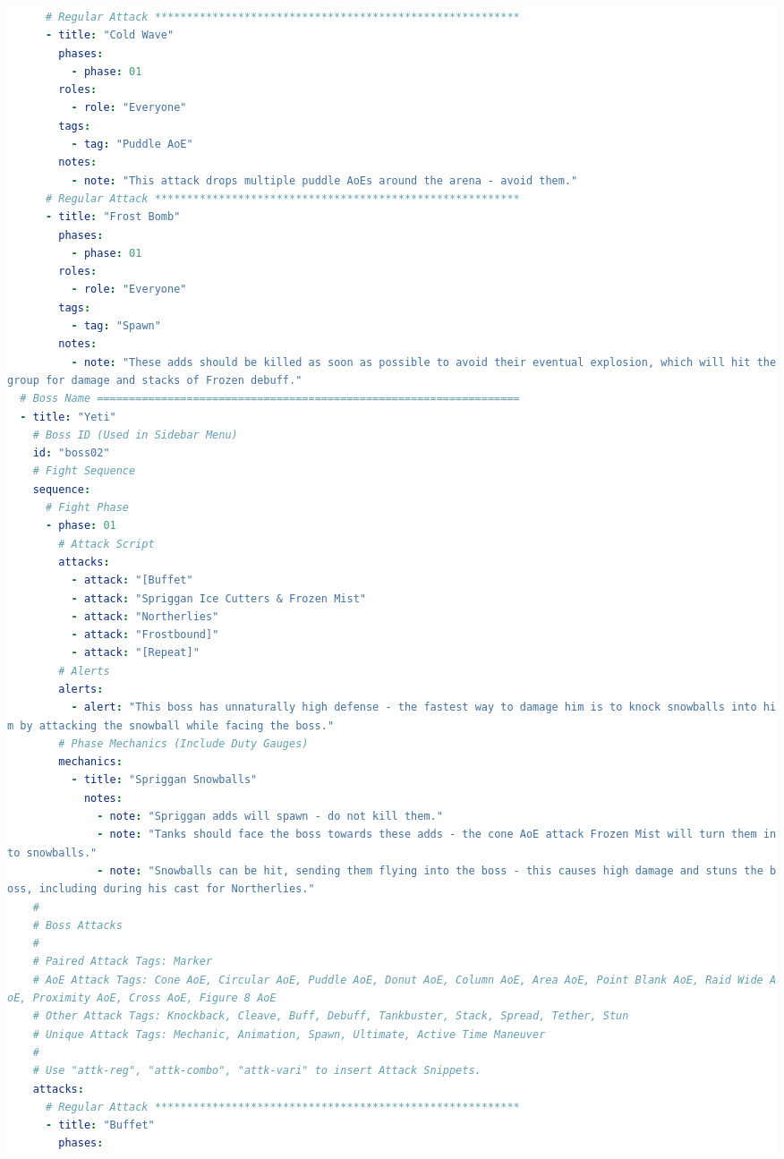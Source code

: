```yaml
      # Regular Attack *********************************************************
      - title: "Cold Wave"
        phases:
          - phase: 01
        roles:
          - role: "Everyone"
        tags:
          - tag: "Puddle AoE"
        notes:
          - note: "This attack drops multiple puddle AoEs around the arena - avoid them."
      # Regular Attack *********************************************************
      - title: "Frost Bomb"
        phases:
          - phase: 01
        roles:
          - role: "Everyone"
        tags:
          - tag: "Spawn"
        notes:
          - note: "These adds should be killed as soon as possible to avoid their eventual explosion, which will hit the group for damage and stacks of Frozen debuff."
  # Boss Name ==================================================================
  - title: "Yeti"
    # Boss ID (Used in Sidebar Menu)
    id: "boss02"
    # Fight Sequence
    sequence:
      # Fight Phase
      - phase: 01
        # Attack Script
        attacks:
          - attack: "[Buffet"
          - attack: "Spriggan Ice Cutters & Frozen Mist"
          - attack: "Northerlies"
          - attack: "Frostbound]"
          - attack: "[Repeat]"
        # Alerts
        alerts:
          - alert: "This boss has unnaturally high defense - the fastest way to damage him is to knock snowballs into him by attacking the snowball while facing the boss."
        # Phase Mechanics (Include Duty Gauges)
        mechanics:
          - title: "Spriggan Snowballs"
            notes:
              - note: "Spriggan adds will spawn - do not kill them."
              - note: "Tanks should face the boss towards these adds - the cone AoE attack Frozen Mist will turn them into snowballs."
              - note: "Snowballs can be hit, sending them flying into the boss - this causes high damage and stuns the boss, including during his cast for Northerlies."
    #
    # Boss Attacks
    #
    # Paired Attack Tags: Marker
    # AoE Attack Tags: Cone AoE, Circular AoE, Puddle AoE, Donut AoE, Column AoE, Area AoE, Point Blank AoE, Raid Wide AoE, Proximity AoE, Cross AoE, Figure 8 AoE
    # Other Attack Tags: Knockback, Cleave, Buff, Debuff, Tankbuster, Stack, Spread, Tether, Stun
    # Unique Attack Tags: Mechanic, Animation, Spawn, Ultimate, Active Time Maneuver
    #
    # Use "attk-reg", "attk-combo", "attk-vari" to insert Attack Snippets.
    attacks:
      # Regular Attack *********************************************************
      - title: "Buffet"
        phases:
```